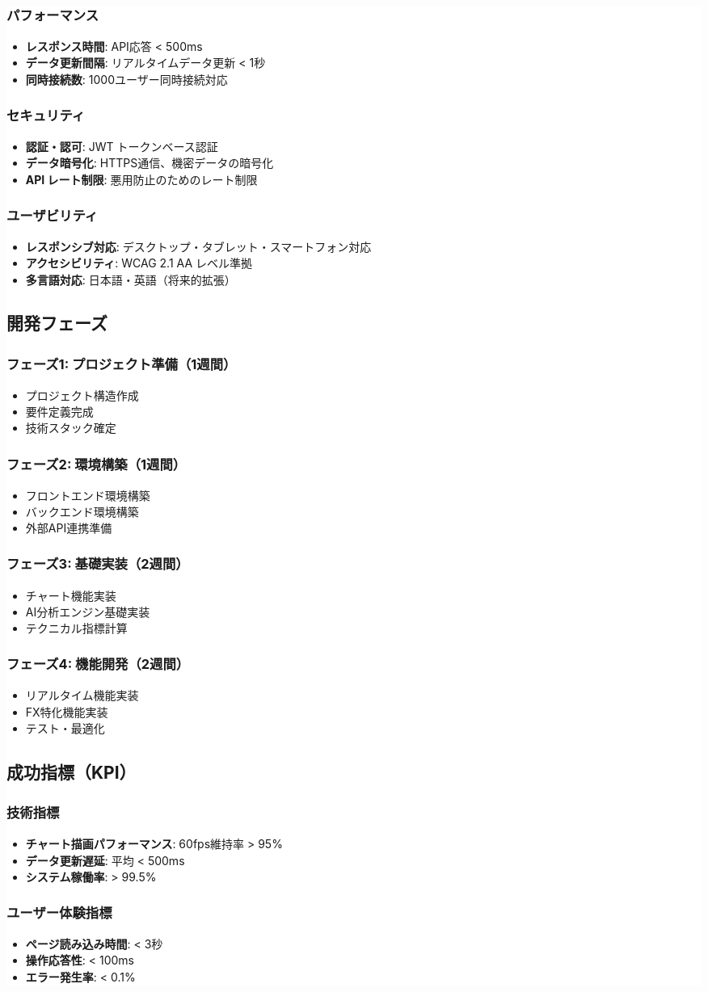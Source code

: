 ### パフォーマンス
- **レスポンス時間**: API応答 < 500ms
- **データ更新間隔**: リアルタイムデータ更新 < 1秒
- **同時接続数**: 1000ユーザー同時接続対応

### セキュリティ
- **認証・認可**: JWT トークンベース認証
- **データ暗号化**: HTTPS通信、機密データの暗号化
- **API レート制限**: 悪用防止のためのレート制限

### ユーザビリティ
- **レスポンシブ対応**: デスクトップ・タブレット・スマートフォン対応
- **アクセシビリティ**: WCAG 2.1 AA レベル準拠
- **多言語対応**: 日本語・英語（将来的拡張）

## 開発フェーズ

### フェーズ1: プロジェクト準備（1週間）
- プロジェクト構造作成
- 要件定義完成
- 技術スタック確定

### フェーズ2: 環境構築（1週間）
- フロントエンド環境構築
- バックエンド環境構築
- 外部API連携準備

### フェーズ3: 基礎実装（2週間）
- チャート機能実装
- AI分析エンジン基礎実装
- テクニカル指標計算

### フェーズ4: 機能開発（2週間）
- リアルタイム機能実装
- FX特化機能実装
- テスト・最適化

## 成功指標（KPI）

### 技術指標
- **チャート描画パフォーマンス**: 60fps維持率 > 95%
- **データ更新遅延**: 平均 < 500ms
- **システム稼働率**: > 99.5%

### ユーザー体験指標
- **ページ読み込み時間**: < 3秒
- **操作応答性**: < 100ms
- **エラー発生率**: < 0.1%
